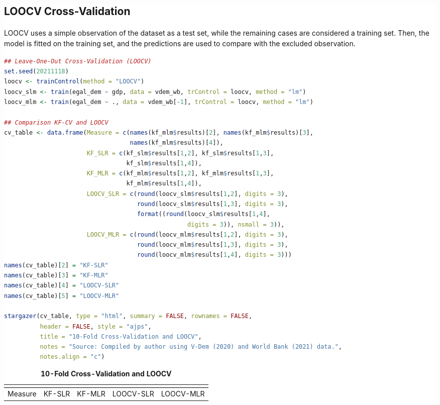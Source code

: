 ## LOOCV Cross-Validation

LOOCV uses a simple observation of the dataset as a test set, while the
remaining cases are considered a training set. Then, the model is fitted
on the training set, and the predictions are used to compare with the
excluded observation.

``` r
## Leave-One-Out Cross-Validation (LOOCV)
set.seed(20211118)
loocv <- trainControl(method = "LOOCV")
loocv_slm <- train(egal_dem ~ gdp, data = vdem_wb, trControl = loocv, method = "lm")
loocv_mlm <- train(egal_dem ~ ., data = vdem_wb[-1], trControl = loocv, method = "lm")

## Comparison KF-CV and LOOCV
cv_table <- data.frame(Measure = c(names(kf_mlm$results)[2], names(kf_mlm$results)[3],
                                   names(kf_mlm$results)[4]),
                       KF_SLR = c(kf_slm$results[1,2], kf_slm$results[1,3],
                                  kf_slm$results[1,4]),
                       KF_MLR = c(kf_mlm$results[1,2], kf_mlm$results[1,3],
                                  kf_mlm$results[1,4]),
                       LOOCV_SLR = c(round(loocv_slm$results[1,2], digits = 3),
                                     round(loocv_slm$results[1,3], digits = 3),
                                     format((round(loocv_slm$results[1,4], 
                                                   digits = 3)), nsmall = 3)),
                       LOOCV_MLR = c(round(loocv_mlm$results[1,2], digits = 3),
                                     round(loocv_mlm$results[1,3], digits = 3),
                                     round(loocv_mlm$results[1,4], digits = 3)))
names(cv_table)[2] = "KF-SLR"
names(cv_table)[3] = "KF-MLR"
names(cv_table)[4] = "LOOCV-SLR"
names(cv_table)[5] = "LOOCV-MLR"

stargazer(cv_table, type = "html", summary = FALSE, rownames = FALSE, 
          header = FALSE, style = "ajps", 
          title = "10-Fold Cross-Validation and LOOCV", 
          notes = "Source: Compiled by author using V-Dem (2020) and World Bank (2021) data.", 
          notes.align = "c")
```

<table style="text-align:center">
<caption>
<strong>10-Fold Cross-Validation and LOOCV</strong>
</caption>
<tr>
<td colspan="5" style="border-bottom: 1px solid black">
</td>
</tr>
<tr>
<td style="text-align:left">
Measure
</td>
<td>
KF-SLR
</td>
<td>
KF-MLR
</td>
<td>
LOOCV-SLR
</td>
<td>
LOOCV-MLR
</td>